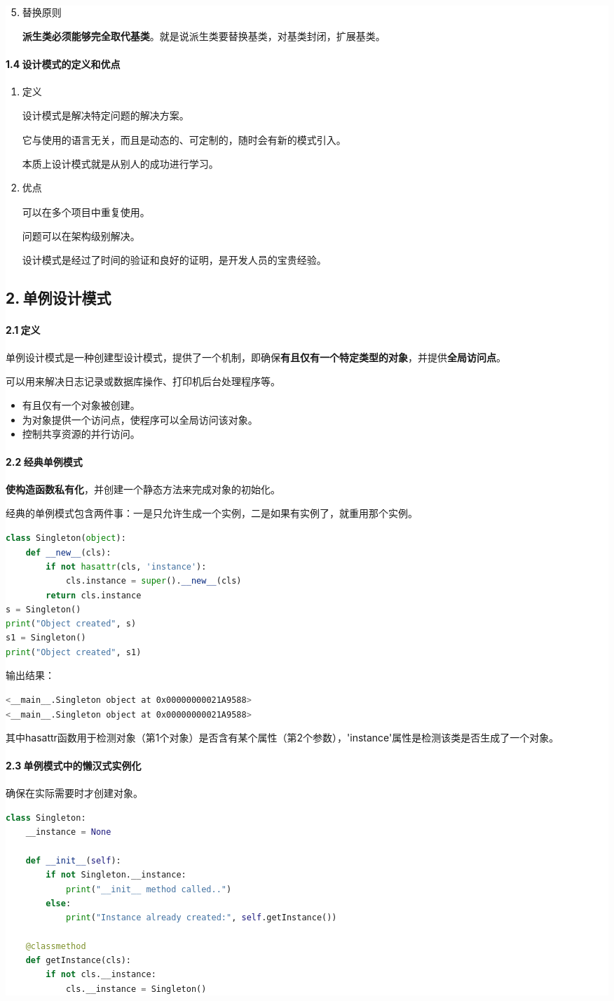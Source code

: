 5. 替换原则

    **派生类必须能够完全取代基类**。就是说派生类要替换基类，对基类封闭，扩展基类。

#### 1.4 设计模式的定义和优点
1. 定义

    设计模式是解决特定问题的解决方案。
    
    它与使用的语言无关，而且是动态的、可定制的，随时会有新的模式引入。
    
    本质上设计模式就是从别人的成功进行学习。

2. 优点

    可以在多个项目中重复使用。
    
    问题可以在架构级别解决。
    
    设计模式是经过了时间的验证和良好的证明，是开发人员的宝贵经验。

## 2. 单例设计模式
#### 2.1 定义
单例设计模式是一种创建型设计模式，提供了一个机制，即确保**有且仅有一个特定类型的对象**，并提供**全局访问点**。

可以用来解决日志记录或数据库操作、打印机后台处理程序等。

- 有且仅有一个对象被创建。
- 为对象提供一个访问点，使程序可以全局访问该对象。
- 控制共享资源的并行访问。

#### 2.2 经典单例模式
**使构造函数私有化**，并创建一个静态方法来完成对象的初始化。

经典的单例模式包含两件事：一是只允许生成一个实例，二是如果有实例了，就重用那个实例。
```python
class Singleton(object):
    def __new__(cls):
        if not hasattr(cls, 'instance'):
            cls.instance = super().__new__(cls)
        return cls.instance
s = Singleton()
print("Object created", s)
s1 = Singleton()
print("Object created", s1)
```
输出结果：
```sh
<__main__.Singleton object at 0x00000000021A9588>
<__main__.Singleton object at 0x00000000021A9588>
```
其中hasattr函数用于检测对象（第1个对象）是否含有某个属性（第2个参数），'instance'属性是检测该类是否生成了一个对象。

#### 2.3 单例模式中的懒汉式实例化
确保在实际需要时才创建对象。
```python
class Singleton:
    __instance = None

    def __init__(self):
        if not Singleton.__instance:
            print("__init__ method called..")
        else:
            print("Instance already created:", self.getInstance())

    @classmethod
    def getInstance(cls):
        if not cls.__instance:
            cls.__instance = Singleton()
```